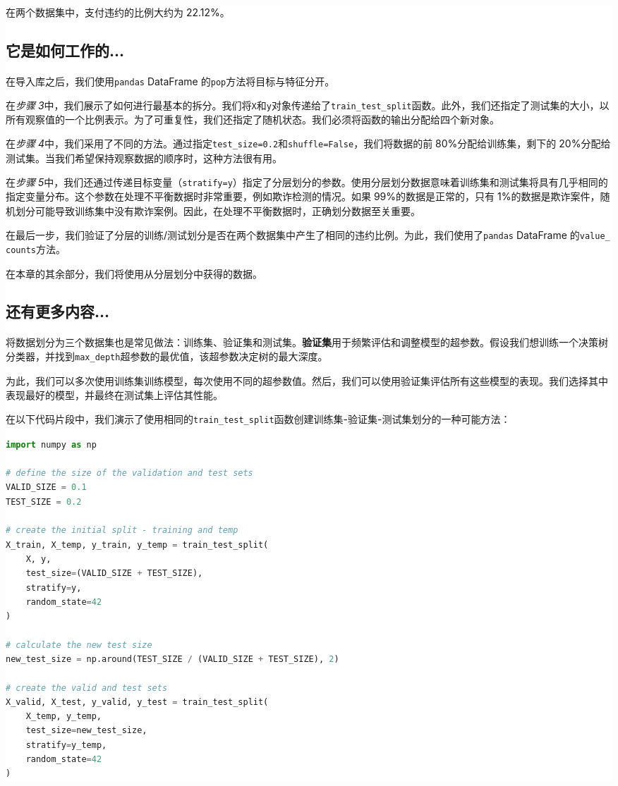 在两个数据集中，支付违约的比例大约为 22.12%。

## 它是如何工作的...

在导入库之后，我们使用`pandas` DataFrame 的`pop`方法将目标与特征分开。

在*步骤 3*中，我们展示了如何进行最基本的拆分。我们将`X`和`y`对象传递给了`train_test_split`函数。此外，我们还指定了测试集的大小，以所有观察值的一个比例表示。为了可重复性，我们还指定了随机状态。我们必须将函数的输出分配给四个新对象。

在*步骤 4*中，我们采用了不同的方法。通过指定`test_size=0.2`和`shuffle=False`，我们将数据的前 80%分配给训练集，剩下的 20%分配给测试集。当我们希望保持观察数据的顺序时，这种方法很有用。

在*步骤 5*中，我们还通过传递目标变量（`stratify=y`）指定了分层划分的参数。使用分层划分数据意味着训练集和测试集将具有几乎相同的指定变量分布。这个参数在处理不平衡数据时非常重要，例如欺诈检测的情况。如果 99%的数据是正常的，只有 1%的数据是欺诈案件，随机划分可能导致训练集中没有欺诈案例。因此，在处理不平衡数据时，正确划分数据至关重要。

在最后一步，我们验证了分层的训练/测试划分是否在两个数据集中产生了相同的违约比例。为此，我们使用了`pandas` DataFrame 的`value_counts`方法。

在本章的其余部分，我们将使用从分层划分中获得的数据。

## 还有更多内容...

将数据划分为三个数据集也是常见做法：训练集、验证集和测试集。**验证集**用于频繁评估和调整模型的超参数。假设我们想训练一个决策树分类器，并找到`max_depth`超参数的最优值，该超参数决定树的最大深度。

为此，我们可以多次使用训练集训练模型，每次使用不同的超参数值。然后，我们可以使用验证集评估所有这些模型的表现。我们选择其中表现最好的模型，并最终在测试集上评估其性能。

在以下代码片段中，我们演示了使用相同的`train_test_split`函数创建训练集-验证集-测试集划分的一种可能方法：

```py
import numpy as np

# define the size of the validation and test sets
VALID_SIZE = 0.1
TEST_SIZE = 0.2

# create the initial split - training and temp
X_train, X_temp, y_train, y_temp = train_test_split(
    X, y, 
    test_size=(VALID_SIZE + TEST_SIZE), 
    stratify=y, 
    random_state=42
)

# calculate the new test size
new_test_size = np.around(TEST_SIZE / (VALID_SIZE + TEST_SIZE), 2)

# create the valid and test sets
X_valid, X_test, y_valid, y_test = train_test_split(
    X_temp, y_temp, 
    test_size=new_test_size, 
    stratify=y_temp, 
    random_state=42
) 
```
